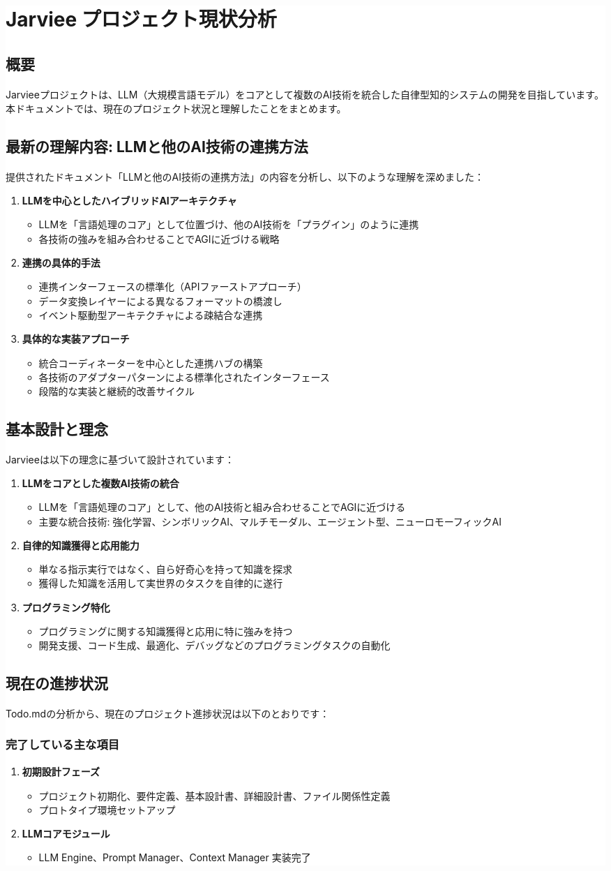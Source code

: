 # Jarviee プロジェクト現状分析

## 概要

Jarvieeプロジェクトは、LLM（大規模言語モデル）をコアとして複数のAI技術を統合した自律型知的システムの開発を目指しています。本ドキュメントでは、現在のプロジェクト状況と理解したことをまとめます。

## 最新の理解内容: LLMと他のAI技術の連携方法

提供されたドキュメント「LLMと他のAI技術の連携方法」の内容を分析し、以下のような理解を深めました：

1. **LLMを中心としたハイブリッドAIアーキテクチャ**
   - LLMを「言語処理のコア」として位置づけ、他のAI技術を「プラグイン」のように連携
   - 各技術の強みを組み合わせることでAGIに近づける戦略

2. **連携の具体的手法**
   - 連携インターフェースの標準化（APIファーストアプローチ）
   - データ変換レイヤーによる異なるフォーマットの橋渡し
   - イベント駆動型アーキテクチャによる疎結合な連携

3. **具体的な実装アプローチ**
   - 統合コーディネーターを中心とした連携ハブの構築
   - 各技術のアダプターパターンによる標準化されたインターフェース
   - 段階的な実装と継続的改善サイクル

## 基本設計と理念

Jarvieeは以下の理念に基づいて設計されています：

1. **LLMをコアとした複数AI技術の統合**
   - LLMを「言語処理のコア」として、他のAI技術と組み合わせることでAGIに近づける
   - 主要な統合技術: 強化学習、シンボリックAI、マルチモーダル、エージェント型、ニューロモーフィックAI

2. **自律的知識獲得と応用能力**
   - 単なる指示実行ではなく、自ら好奇心を持って知識を探求
   - 獲得した知識を活用して実世界のタスクを自律的に遂行

3. **プログラミング特化**
   - プログラミングに関する知識獲得と応用に特に強みを持つ
   - 開発支援、コード生成、最適化、デバッグなどのプログラミングタスクの自動化

## 現在の進捗状況

Todo.mdの分析から、現在のプロジェクト進捗状況は以下のとおりです：

### 完了している主な項目

1. **初期設計フェーズ**
   - プロジェクト初期化、要件定義、基本設計書、詳細設計書、ファイル関係性定義
   - プロトタイプ環境セットアップ

2. **LLMコアモジュール**
   - LLM Engine、Prompt Manager、Context Manager 実装完了
